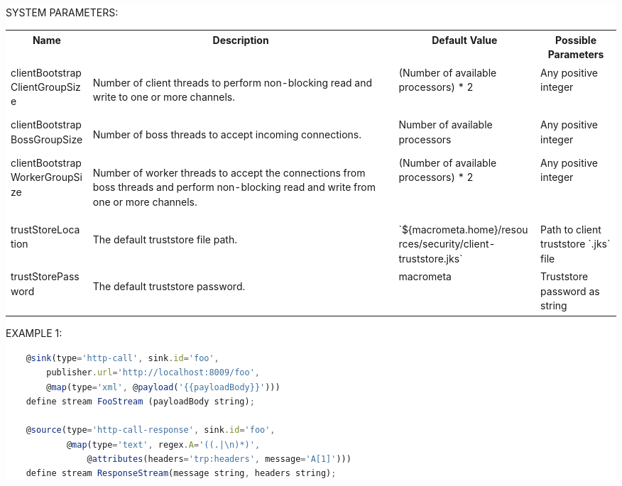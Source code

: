 SYSTEM PARAMETERS:

<table>
    <tr>
        <th>Name</th>
        <th style={{ minWidth:20 + "em" }}>Description</th>
        <th>Default Value</th>
        <th>Possible Parameters</th>
    </tr>
    <tr>
        <td style={{ verticalAlign: "top" }}>clientBootstrapClientGroupSize</td>
        <td style={{ verticalAlign: "top" }}><p style={{ wordWrap: "break-word" , margin: 0 }}>Number of client threads to perform non-blocking read and write to one or more channels.</p></td>
        <td style={{ verticalAlign: "top" }}>(Number of available processors) * 2</td>
        <td style={{ verticalAlign: "top" }}>Any positive integer</td>
    </tr>
    <tr>
        <td style={{ verticalAlign: "top" }}>clientBootstrapBossGroupSize</td>
        <td style={{ verticalAlign: "top" }}><p style={{ wordWrap: "break-word" , margin: 0 }}>Number of boss threads to accept incoming connections.</p></td>
        <td style={{ verticalAlign: "top" }}>Number of available processors</td>
        <td style={{ verticalAlign: "top" }}>Any positive integer</td>
    </tr>
    <tr>
        <td style={{ verticalAlign: "top" }}>clientBootstrapWorkerGroupSize</td>
        <td style={{ verticalAlign: "top" }}><p style={{ wordWrap: "break-word" , margin: 0 }}>Number of worker threads to accept the connections from boss threads and perform non-blocking read and write from one or more channels.</p></td>
        <td style={{ verticalAlign: "top" }}>(Number of available processors) * 2</td>
        <td style={{ verticalAlign: "top" }}>Any positive integer</td>
    </tr>
    <tr>
        <td style={{ verticalAlign: "top" }}>trustStoreLocation</td>
        <td style={{ verticalAlign: "top" }}><p style={{ wordWrap: "break-word" , margin: 0 }}>The default truststore file path.</p></td>
        <td style={{ verticalAlign: "top" }}>`${macrometa.home}/resources/security/client-truststore.jks`</td>
        <td style={{ verticalAlign: "top" }}>Path to client truststore `.jks` file</td>
    </tr>
    <tr>
        <td style={{ verticalAlign: "top" }}>trustStorePassword</td>
        <td style={{ verticalAlign: "top" }}><p style={{ wordWrap: "break-word" , margin: 0 }}>The default truststore password.</p></td>
        <td style={{ verticalAlign: "top" }}>macrometa</td>
        <td style={{ verticalAlign: "top" }}>Truststore password as string</td>
    </tr>
</table>

EXAMPLE 1:

```js
    @sink(type='http-call', sink.id='foo',
        publisher.url='http://localhost:8009/foo',
        @map(type='xml', @payload('{{payloadBody}}')))
    define stream FooStream (payloadBody string);

    @source(type='http-call-response', sink.id='foo',
            @map(type='text', regex.A='((.|\n)*)',
                @attributes(headers='trp:headers', message='A[1]')))
    define stream ResponseStream(message string, headers string);
```
